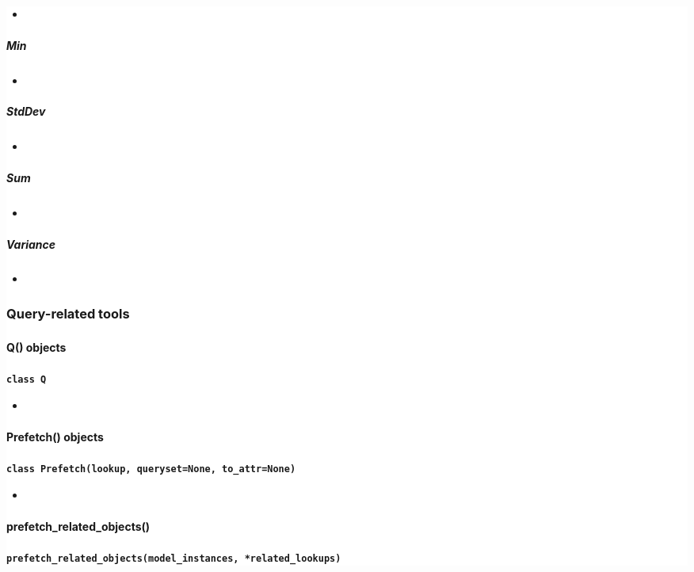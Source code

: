 -
##### Min

-
##### StdDev

-
##### Sum

-
##### Variance

-
### Query-related tools
#### Q() objects
**`class Q`**

-
#### Prefetch() objects
**`class Prefetch(lookup, queryset=None, to_attr=None)`**

-
#### prefetch_related_objects()
**`prefetch_related_objects(model_instances, *related_lookups)`**